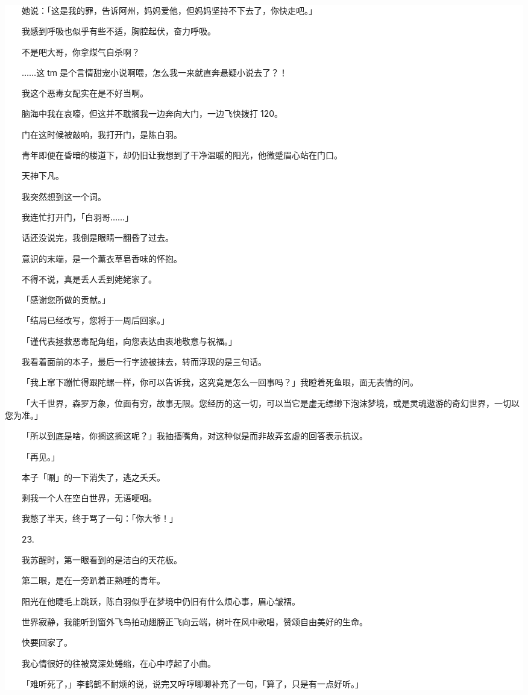 &emsp;&emsp;她说：「这是我的罪，告诉阿州，妈妈爱他，但妈妈坚持不下去了，你快走吧。」  
  
&emsp;&emsp;我感到呼吸也似乎有些不适，胸腔起伏，奋力呼吸。  
  
&emsp;&emsp;不是吧大哥，你拿煤气自杀啊？  
  
&emsp;&emsp;……这 tm 是个言情甜宠小说啊喂，怎么我一来就直奔悬疑小说去了？！  
  
&emsp;&emsp;我这个恶毒女配实在是不好当啊。  
  
&emsp;&emsp;脑海中我在哀嚎，但这并不耽搁我一边奔向大门，一边飞快拨打 120。  
  
&emsp;&emsp;门在这时候被敲响，我打开门，是陈白羽。  
  
&emsp;&emsp;青年即便在昏暗的楼道下，却仍旧让我想到了干净温暖的阳光，他微蹙眉心站在门口。  
  
&emsp;&emsp;天神下凡。  
  
&emsp;&emsp;我突然想到这一个词。  
  
&emsp;&emsp;我连忙打开门，「白羽哥……」  
  
&emsp;&emsp;话还没说完，我倒是眼睛一翻昏了过去。  
  
&emsp;&emsp;意识的末端，是一个薰衣草皂香味的怀抱。  
  
&emsp;&emsp;不得不说，真是丢人丢到姥姥家了。  
  
&emsp;&emsp;「感谢您所做的贡献。」  
  
&emsp;&emsp;「结局已经改写，您将于一周后回家。」  
  
&emsp;&emsp;「谨代表拯救恶毒配角组，向您表达由衷地敬意与祝福。」  
  
&emsp;&emsp;我看着面前的本子，最后一行字迹被抹去，转而浮现的是三句话。  
  
&emsp;&emsp;「我上窜下蹦忙得跟陀螺一样，你可以告诉我，这究竟是怎么一回事吗？」我瞪着死鱼眼，面无表情的问。  
  
&emsp;&emsp;「大千世界，森罗万象，位面有穷，故事无限。您经历的这一切，可以当它是虚无缥缈下泡沫梦境，或是灵魂遨游的奇幻世界，一切以您为准。」  
  
&emsp;&emsp;「所以到底是啥，你搁这搁这呢？」我抽搐嘴角，对这种似是而非故弄玄虚的回答表示抗议。  
  
&emsp;&emsp;「再见。」  
  
&emsp;&emsp;本子「唰」的一下消失了，逃之夭夭。  
  
&emsp;&emsp;剩我一个人在空白世界，无语哽咽。  
  
&emsp;&emsp;我憋了半天，终于骂了一句：「你大爷！」  
  
&emsp;&emsp;23.  
  
&emsp;&emsp;我苏醒时，第一眼看到的是洁白的天花板。  
  
&emsp;&emsp;第二眼，是在一旁趴着正熟睡的青年。  
  
&emsp;&emsp;阳光在他睫毛上跳跃，陈白羽似乎在梦境中仍旧有什么烦心事，眉心皱褶。  
  
&emsp;&emsp;世界寂静，我能听到窗外飞鸟拍动翅膀正飞向云端，树叶在风中歌唱，赞颂自由美好的生命。  
  
&emsp;&emsp;快要回家了。  
  
&emsp;&emsp;我心情很好的往被窝深处蜷缩，在心中哼起了小曲。  
  
&emsp;&emsp;「难听死了，」李鹤鹤不耐烦的说，说完又哼哼唧唧补充了一句，「算了，只是有一点好听。」  
  